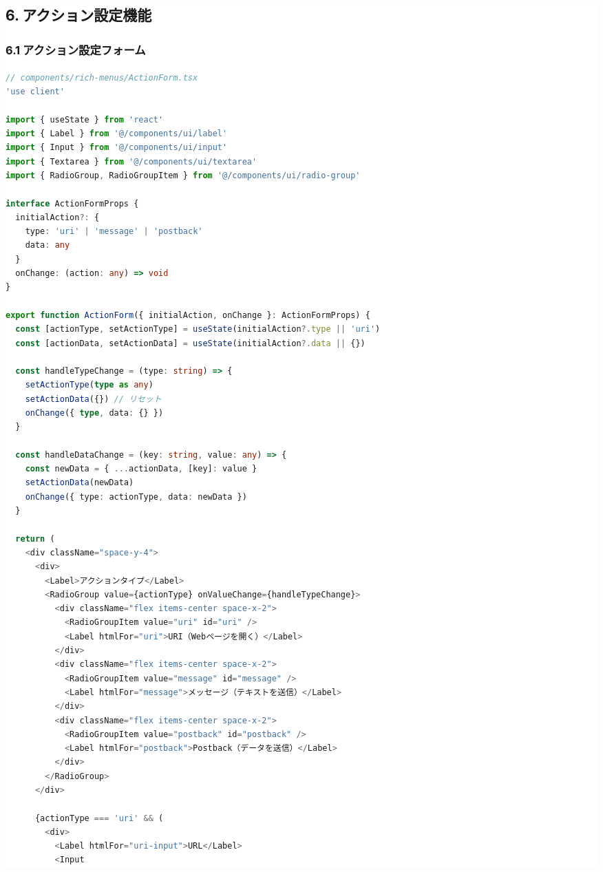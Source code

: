 
## 6. アクション設定機能

### 6.1 アクション設定フォーム

```typescript
// components/rich-menus/ActionForm.tsx
'use client'

import { useState } from 'react'
import { Label } from '@/components/ui/label'
import { Input } from '@/components/ui/input'
import { Textarea } from '@/components/ui/textarea'
import { RadioGroup, RadioGroupItem } from '@/components/ui/radio-group'

interface ActionFormProps {
  initialAction?: {
    type: 'uri' | 'message' | 'postback'
    data: any
  }
  onChange: (action: any) => void
}

export function ActionForm({ initialAction, onChange }: ActionFormProps) {
  const [actionType, setActionType] = useState(initialAction?.type || 'uri')
  const [actionData, setActionData] = useState(initialAction?.data || {})

  const handleTypeChange = (type: string) => {
    setActionType(type as any)
    setActionData({}) // リセット
    onChange({ type, data: {} })
  }

  const handleDataChange = (key: string, value: any) => {
    const newData = { ...actionData, [key]: value }
    setActionData(newData)
    onChange({ type: actionType, data: newData })
  }

  return (
    <div className="space-y-4">
      <div>
        <Label>アクションタイプ</Label>
        <RadioGroup value={actionType} onValueChange={handleTypeChange}>
          <div className="flex items-center space-x-2">
            <RadioGroupItem value="uri" id="uri" />
            <Label htmlFor="uri">URI（Webページを開く）</Label>
          </div>
          <div className="flex items-center space-x-2">
            <RadioGroupItem value="message" id="message" />
            <Label htmlFor="message">メッセージ（テキストを送信）</Label>
          </div>
          <div className="flex items-center space-x-2">
            <RadioGroupItem value="postback" id="postback" />
            <Label htmlFor="postback">Postback（データを送信）</Label>
          </div>
        </RadioGroup>
      </div>

      {actionType === 'uri' && (
        <div>
          <Label htmlFor="uri-input">URL</Label>
          <Input
```